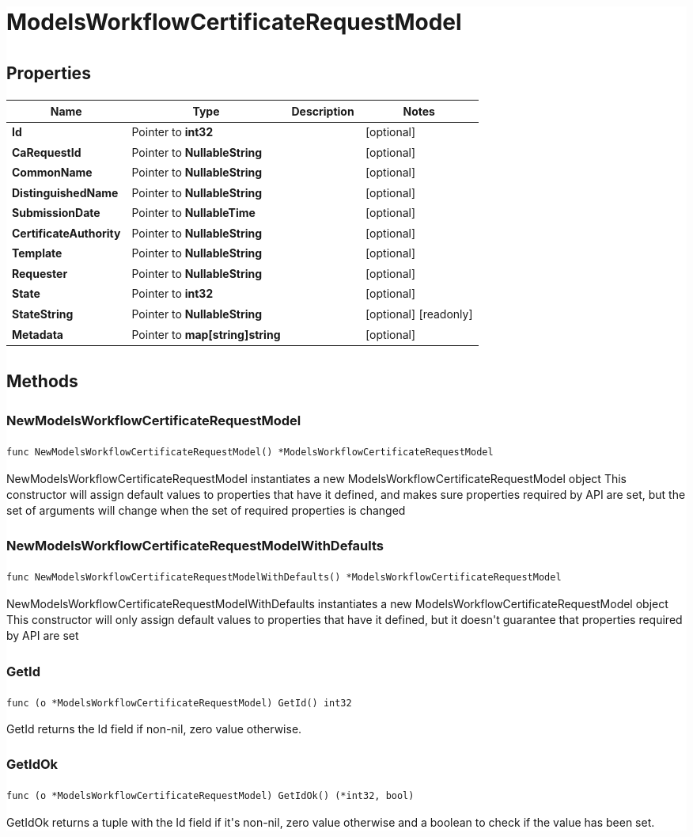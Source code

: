 # ModelsWorkflowCertificateRequestModel

## Properties

Name | Type | Description | Notes
------------ | ------------- | ------------- | -------------
**Id** | Pointer to **int32** |  | [optional] 
**CaRequestId** | Pointer to **NullableString** |  | [optional] 
**CommonName** | Pointer to **NullableString** |  | [optional] 
**DistinguishedName** | Pointer to **NullableString** |  | [optional] 
**SubmissionDate** | Pointer to **NullableTime** |  | [optional] 
**CertificateAuthority** | Pointer to **NullableString** |  | [optional] 
**Template** | Pointer to **NullableString** |  | [optional] 
**Requester** | Pointer to **NullableString** |  | [optional] 
**State** | Pointer to **int32** |  | [optional] 
**StateString** | Pointer to **NullableString** |  | [optional] [readonly] 
**Metadata** | Pointer to **map[string]string** |  | [optional] 

## Methods

### NewModelsWorkflowCertificateRequestModel

`func NewModelsWorkflowCertificateRequestModel() *ModelsWorkflowCertificateRequestModel`

NewModelsWorkflowCertificateRequestModel instantiates a new ModelsWorkflowCertificateRequestModel object
This constructor will assign default values to properties that have it defined,
and makes sure properties required by API are set, but the set of arguments
will change when the set of required properties is changed

### NewModelsWorkflowCertificateRequestModelWithDefaults

`func NewModelsWorkflowCertificateRequestModelWithDefaults() *ModelsWorkflowCertificateRequestModel`

NewModelsWorkflowCertificateRequestModelWithDefaults instantiates a new ModelsWorkflowCertificateRequestModel object
This constructor will only assign default values to properties that have it defined,
but it doesn't guarantee that properties required by API are set

### GetId

`func (o *ModelsWorkflowCertificateRequestModel) GetId() int32`

GetId returns the Id field if non-nil, zero value otherwise.

### GetIdOk

`func (o *ModelsWorkflowCertificateRequestModel) GetIdOk() (*int32, bool)`

GetIdOk returns a tuple with the Id field if it's non-nil, zero value otherwise
and a boolean to check if the value has been set.
